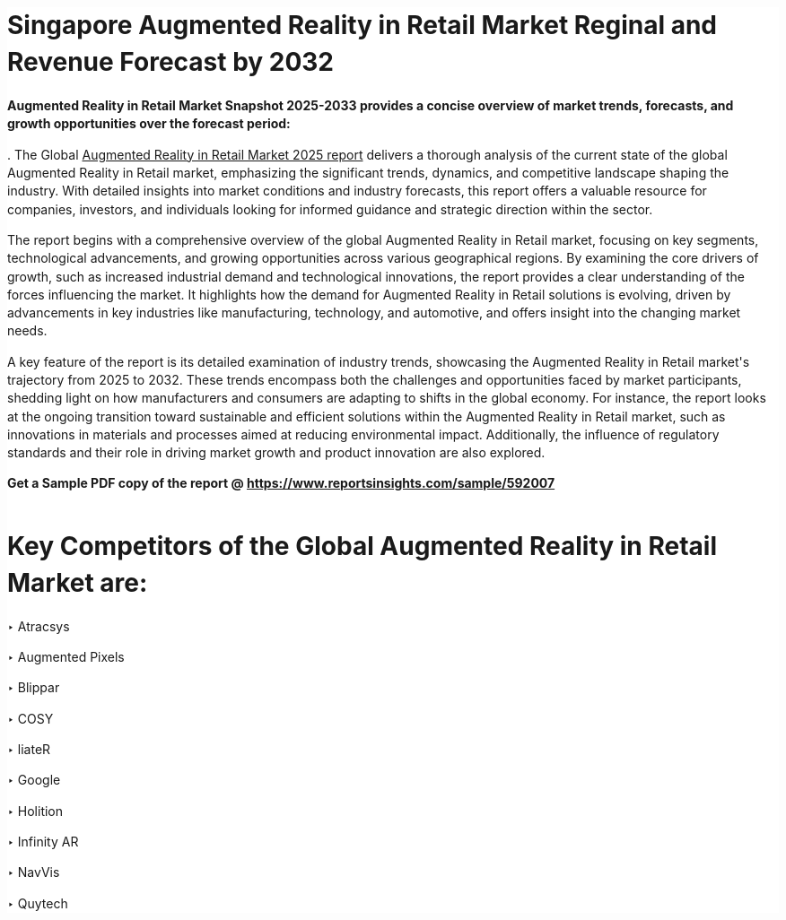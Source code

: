 # Singapore Augmented Reality in Retail Market Reginal and Revenue Forecast by 2032

<strong>Augmented Reality in Retail Market Snapshot 2025-2033 provides a concise overview of market trends, forecasts, and growth opportunities over the forecast period:</strong>

. The Global <a href=https://www.reportsinsights.com/sample/592007>Augmented Reality in Retail Market 2025 report</a> delivers a thorough analysis of the current state of the global Augmented Reality in Retail market, emphasizing the significant trends, dynamics, and competitive landscape shaping the industry. With detailed insights into market conditions and industry forecasts, this report offers a valuable resource for companies, investors, and individuals looking for informed guidance and strategic direction within the sector.

The report begins with a comprehensive overview of the global Augmented Reality in Retail market, focusing on key segments, technological advancements, and growing opportunities across various geographical regions. By examining the core drivers of growth, such as increased industrial demand and technological innovations, the report provides a clear understanding of the forces influencing the market. It highlights how the demand for Augmented Reality in Retail solutions is evolving, driven by advancements in key industries like manufacturing, technology, and automotive, and offers insight into the changing market needs.

A key feature of the report is its detailed examination of industry trends, showcasing the Augmented Reality in Retail market's trajectory from 2025 to 2032. These trends encompass both the challenges and opportunities faced by market participants, shedding light on how manufacturers and consumers are adapting to shifts in the global economy. For instance, the report looks at the ongoing transition toward sustainable and efficient solutions within the Augmented Reality in Retail market, such as innovations in materials and processes aimed at reducing environmental impact. Additionally, the influence of regulatory standards and their role in driving market growth and product innovation are also explored.

<strong>Get a Sample PDF copy of the report @ <a href=https://www.reportsinsights.com/sample/592007>https://www.reportsinsights.com/sample/592007</a></strong>

# <strong>Key Competitors of the Global Augmented Reality in Retail Market are:</strong>

‣ Atracsys

‣ Augmented Pixels

‣ Blippar

‣ COSY

‣ liateR

‣ Google

‣ Holition

‣ Infinity AR

‣ NavVis

‣ Quytech
